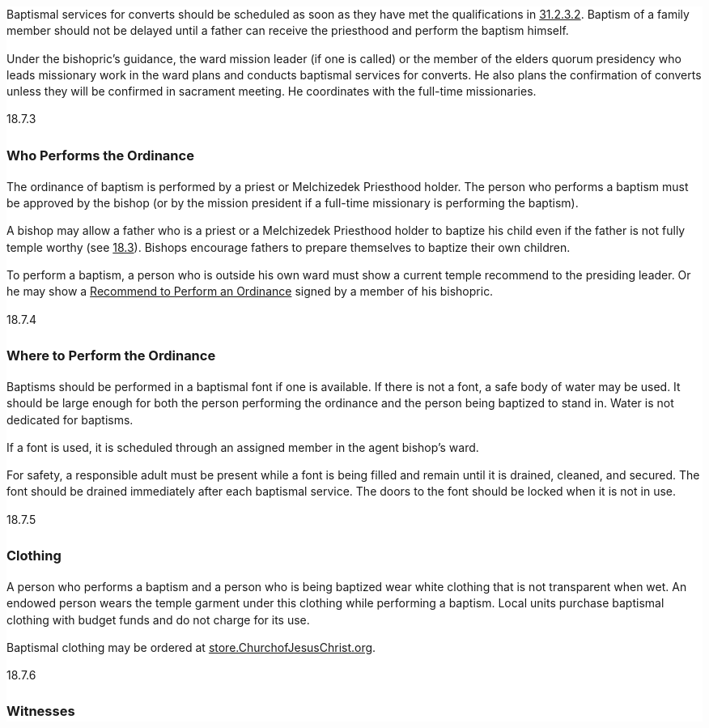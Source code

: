 Baptismal services for converts should be scheduled as soon as they have met the qualifications in [31.2.3.2](/study/manual/general-handbook/31?lang=eng&id=title_number24-p164#title_number24). Baptism of a family member should not be delayed until a father can receive the priesthood and perform the baptism himself.

Under the bishopric’s guidance, the ward mission leader (if one is called) or the member of the elders quorum presidency who leads missionary work in the ward plans and conducts baptismal services for converts. He also plans the confirmation of converts unless they will be confirmed in sacrament meeting. He coordinates with the full-time missionaries.

18.7.3

### Who Performs the Ordinance

The ordinance of baptism is performed by a priest or Melchizedek Priesthood holder. The person who performs a baptism must be approved by the bishop (or by the mission president if a full-time missionary is performing the baptism).

A bishop may allow a father who is a priest or a Melchizedek Priesthood holder to baptize his child even if the father is not fully temple worthy (see [18.3](/study/manual/general-handbook/18-priesthood-ordinances-and-blessings?lang=eng&id=title_number5-figure2#title_number5)). Bishops encourage fathers to prepare themselves to baptize their own children.

To perform a baptism, a person who is outside his own ward must show a current temple recommend to the presiding leader. Or he may show a [Recommend to Perform an Ordinance](https://lcr.churchofjesuschrist.org/ordinance/ordinance-recommend) signed by a member of his bishopric.

18.7.4

### Where to Perform the Ordinance

Baptisms should be performed in a baptismal font if one is available. If there is not a font, a safe body of water may be used. It should be large enough for both the person performing the ordinance and the person being baptized to stand in. Water is not dedicated for baptisms.

If a font is used, it is scheduled through an assigned member in the agent bishop’s ward.

For safety, a responsible adult must be present while a font is being filled and remain until it is drained, cleaned, and secured. The font should be drained immediately after each baptismal service. The doors to the font should be locked when it is not in use.

18.7.5

### Clothing

A person who performs a baptism and a person who is being baptized wear white clothing that is not transparent when wet. An endowed person wears the temple garment under this clothing while performing a baptism. Local units purchase baptismal clothing with budget funds and do not charge for its use.

Baptismal clothing may be ordered at [store.ChurchofJesusChrist.org](https://store.churchofjesuschrist.org/usa/en/clothing-3074457345616678790-1).

18.7.6

### Witnesses

